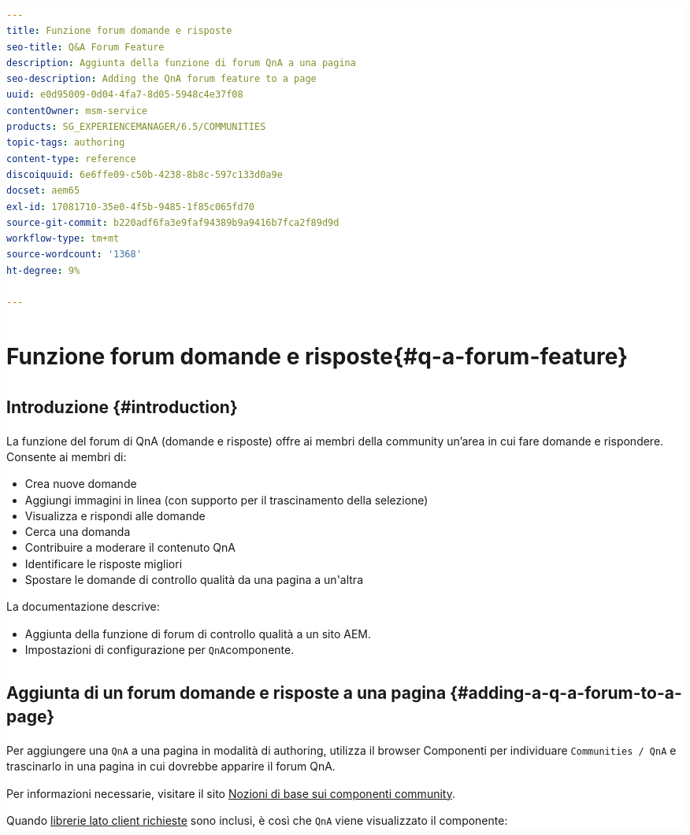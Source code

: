 ```yaml
---
title: Funzione forum domande e risposte
seo-title: Q&A Forum Feature
description: Aggiunta della funzione di forum QnA a una pagina
seo-description: Adding the QnA forum feature to a page
uuid: e0d95009-0d04-4fa7-8d05-5948c4e37f08
contentOwner: msm-service
products: SG_EXPERIENCEMANAGER/6.5/COMMUNITIES
topic-tags: authoring
content-type: reference
discoiquuid: 6e6ffe09-c50b-4238-8b8c-597c133d0a9e
docset: aem65
exl-id: 17081710-35e0-4f5b-9485-1f85c065fd70
source-git-commit: b220adf6fa3e9faf94389b9a9416b7fca2f89d9d
workflow-type: tm+mt
source-wordcount: '1368'
ht-degree: 9%

---
```


# Funzione forum domande e risposte{#q-a-forum-feature}

## Introduzione {#introduction}

La funzione del forum di QnA (domande e risposte) offre ai membri della community un’area in cui fare domande e rispondere. Consente ai membri di:

* Crea nuove domande
* Aggiungi immagini in linea (con supporto per il trascinamento della selezione)
* Visualizza e rispondi alle domande
* Cerca una domanda
* Contribuire a moderare il contenuto QnA
* Identificare le risposte migliori
* Spostare le domande di controllo qualità da una pagina a un&#39;altra

La documentazione descrive:

* Aggiunta della funzione di forum di controllo qualità a un sito AEM.
* Impostazioni di configurazione per `QnA`componente.

## Aggiunta di un forum domande e risposte a una pagina {#adding-a-q-a-forum-to-a-page}

Per aggiungere una `QnA` a una pagina in modalità di authoring, utilizza il browser Componenti per individuare `Communities / QnA` e trascinarlo in una pagina in cui dovrebbe apparire il forum QnA.

Per informazioni necessarie, visitare il sito [Nozioni di base sui componenti community](/help/communities/basics.md).

Quando [librerie lato client richieste](/help/communities/qna-essentials.md#essentials-for-client-side) sono inclusi, è così che `QnA` viene visualizzato il componente:
